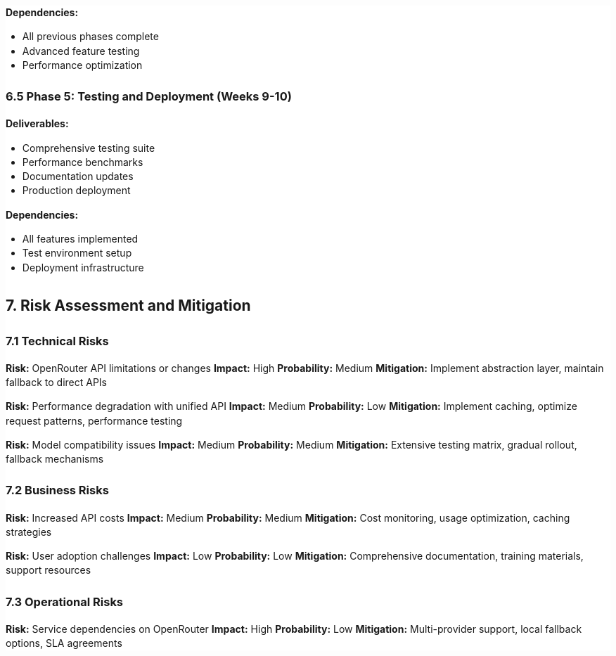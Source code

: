 **Dependencies:**
- All previous phases complete
- Advanced feature testing
- Performance optimization

### 6.5 Phase 5: Testing and Deployment (Weeks 9-10)

**Deliverables:**
- Comprehensive testing suite
- Performance benchmarks
- Documentation updates
- Production deployment

**Dependencies:**
- All features implemented
- Test environment setup
- Deployment infrastructure

## 7. Risk Assessment and Mitigation

### 7.1 Technical Risks

**Risk:** OpenRouter API limitations or changes
**Impact:** High
**Probability:** Medium
**Mitigation:** Implement abstraction layer, maintain fallback to direct APIs

**Risk:** Performance degradation with unified API
**Impact:** Medium
**Probability:** Low
**Mitigation:** Implement caching, optimize request patterns, performance testing

**Risk:** Model compatibility issues
**Impact:** Medium
**Probability:** Medium
**Mitigation:** Extensive testing matrix, gradual rollout, fallback mechanisms

### 7.2 Business Risks

**Risk:** Increased API costs
**Impact:** Medium
**Probability:** Medium
**Mitigation:** Cost monitoring, usage optimization, caching strategies

**Risk:** User adoption challenges
**Impact:** Low
**Probability:** Low
**Mitigation:** Comprehensive documentation, training materials, support resources

### 7.3 Operational Risks

**Risk:** Service dependencies on OpenRouter
**Impact:** High
**Probability:** Low
**Mitigation:** Multi-provider support, local fallback options, SLA agreements
